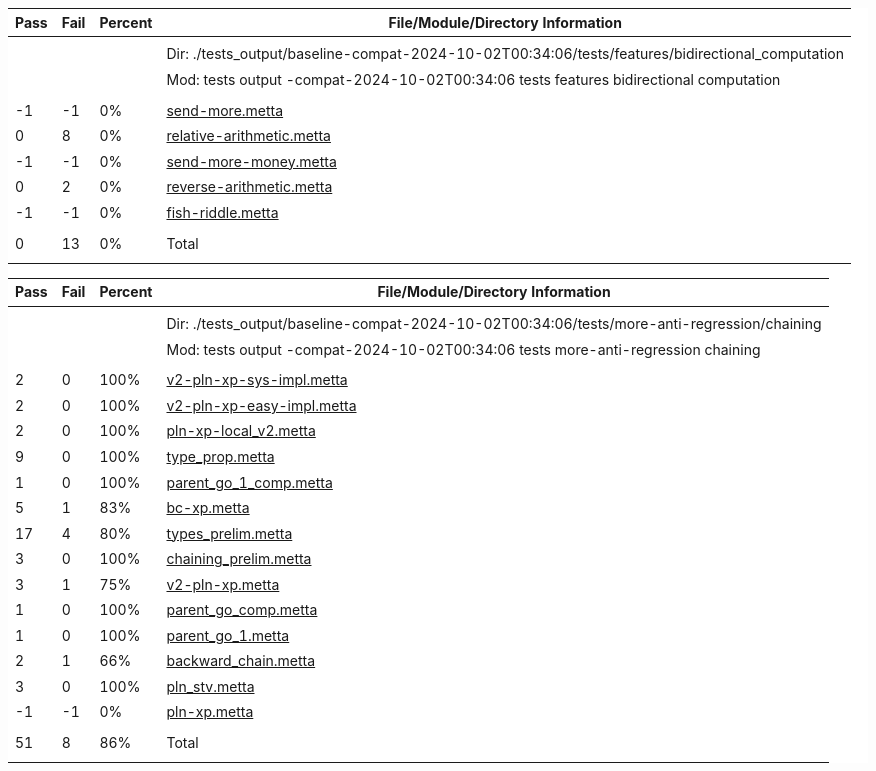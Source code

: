 
|  Pass |  Fail |  Percent | File/Module/Directory Information                                                                              |
|-------|-------|----------|----------------------------------------------------------------------------------------------------|
|       |       |          |                                                                                |
|       |       |          | Dir: ./tests_output/baseline-compat-2024-10-02T00:34:06/tests/features/bidirectional_computation|
|       |       |          | Mod: tests output -compat-2024-10-02T00:34:06 tests features bidirectional computation|
|       |       |          |                                                                                |
|    -1 |    -1 |      0%  | [send-more.metta](https://logicmoo.org/public/mettreportstests/features/bidirectional_computation/send-more.metta.html) |
|     0 |     8 |      0%  | [relative-arithmetic.metta](https://logicmoo.org/public/mettreportstests/features/bidirectional_computation/relative-arithmetic.metta.html) |
|    -1 |    -1 |      0%  | [send-more-money.metta](https://logicmoo.org/public/mettreportstests/features/bidirectional_computation/send-more-money.metta.html) |
|     0 |     2 |      0%  | [reverse-arithmetic.metta](https://logicmoo.org/public/mettreportstests/features/bidirectional_computation/reverse-arithmetic.metta.html) |
|    -1 |    -1 |      0%  | [fish-riddle.metta](https://logicmoo.org/public/mettreportstests/features/bidirectional_computation/fish-riddle.metta.html) |
|       |       |          |                                                                                |
|     0 |    13 |      0%  | Total                                                                          |
|       |       |          |                                                                                |


|  Pass |  Fail |  Percent | File/Module/Directory Information                                                                              |
|-------|-------|----------|----------------------------------------------------------------------------------------------------|
|       |       |          |                                                                                |
|       |       |          | Dir: ./tests_output/baseline-compat-2024-10-02T00:34:06/tests/more-anti-regression/chaining|
|       |       |          | Mod: tests output -compat-2024-10-02T00:34:06 tests more-anti-regression chaining|
|       |       |          |                                                                                |
|     2 |     0 |    100%  | [v2-pln-xp-sys-impl.metta](https://logicmoo.org/public/mettreportstests/more-anti-regression/chaining/v2-pln-xp-sys-impl.metta.html) |
|     2 |     0 |    100%  | [v2-pln-xp-easy-impl.metta](https://logicmoo.org/public/mettreportstests/more-anti-regression/chaining/v2-pln-xp-easy-impl.metta.html) |
|     2 |     0 |    100%  | [pln-xp-local_v2.metta](https://logicmoo.org/public/mettreportstests/more-anti-regression/chaining/pln-xp-local_v2.metta.html) |
|     9 |     0 |    100%  | [type_prop.metta](https://logicmoo.org/public/mettreportstests/more-anti-regression/chaining/type_prop.metta.html) |
|     1 |     0 |    100%  | [parent_go_1_comp.metta](https://logicmoo.org/public/mettreportstests/more-anti-regression/chaining/parent_go_1_comp.metta.html) |
|     5 |     1 |     83%  | [bc-xp.metta](https://logicmoo.org/public/mettreportstests/more-anti-regression/chaining/bc-xp.metta.html) |
|    17 |     4 |     80%  | [types_prelim.metta](https://logicmoo.org/public/mettreportstests/more-anti-regression/chaining/types_prelim.metta.html) |
|     3 |     0 |    100%  | [chaining_prelim.metta](https://logicmoo.org/public/mettreportstests/more-anti-regression/chaining/chaining_prelim.metta.html) |
|     3 |     1 |     75%  | [v2-pln-xp.metta](https://logicmoo.org/public/mettreportstests/more-anti-regression/chaining/v2-pln-xp.metta.html) |
|     1 |     0 |    100%  | [parent_go_comp.metta](https://logicmoo.org/public/mettreportstests/more-anti-regression/chaining/parent_go_comp.metta.html) |
|     1 |     0 |    100%  | [parent_go_1.metta](https://logicmoo.org/public/mettreportstests/more-anti-regression/chaining/parent_go_1.metta.html) |
|     2 |     1 |     66%  | [backward_chain.metta](https://logicmoo.org/public/mettreportstests/more-anti-regression/chaining/backward_chain.metta.html) |
|     3 |     0 |    100%  | [pln_stv.metta](https://logicmoo.org/public/mettreportstests/more-anti-regression/chaining/pln_stv.metta.html) |
|    -1 |    -1 |      0%  | [pln-xp.metta](https://logicmoo.org/public/mettreportstests/more-anti-regression/chaining/pln-xp.metta.html) |
|       |       |          |                                                                                |
|    51 |     8 |     86%  | Total                                                                          |
|       |       |          |                                                                                |
